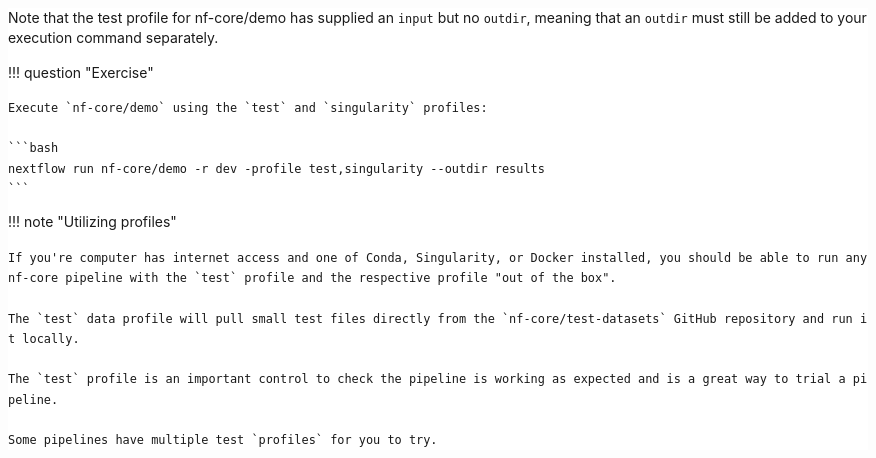 Note that the test profile for nf-core/demo has supplied an `input` but no `outdir`, meaning that an `outdir` must still be added to your execution command separately.

!!! question "Exercise"

    Execute `nf-core/demo` using the `test` and `singularity` profiles:

    ```bash
    nextflow run nf-core/demo -r dev -profile test,singularity --outdir results
    ```

!!! note "Utilizing profiles"

    If you're computer has internet access and one of Conda, Singularity, or Docker installed, you should be able to run any nf-core pipeline with the `test` profile and the respective profile "out of the box".

    The `test` data profile will pull small test files directly from the `nf-core/test-datasets` GitHub repository and run it locally.
    
    The `test` profile is an important control to check the pipeline is working as expected and is a great way to trial a pipeline.

    Some pipelines have multiple test `profiles` for you to try.
